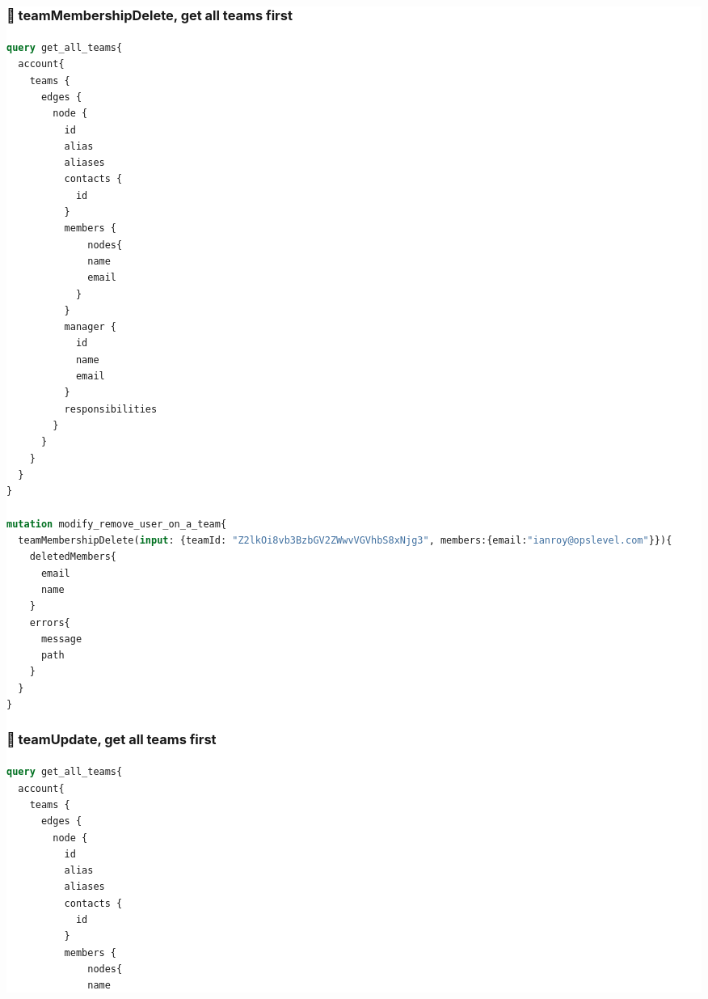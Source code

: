 ### 🧬 teamMembershipDelete, get all teams first

```graphql
query get_all_teams{
  account{
    teams {
      edges {
        node {
          id
          alias
          aliases
          contacts {
            id
          }
          members {
              nodes{
              name
              email
            }
          }
          manager {
            id
            name
            email
          }
          responsibilities
        }
      }
    }
  }
}

mutation modify_remove_user_on_a_team{
  teamMembershipDelete(input: {teamId: "Z2lkOi8vb3BzbGV2ZWwvVGVhbS8xNjg3", members:{email:"ianroy@opslevel.com"}}){
    deletedMembers{
      email
      name
    }
    errors{
      message
      path
    }
  }
}
```

### 🧬 teamUpdate, get all teams first

```graphql
query get_all_teams{
  account{
    teams {
      edges {
        node {
          id
          alias
          aliases
          contacts {
            id
          }
          members {
              nodes{
              name
```
